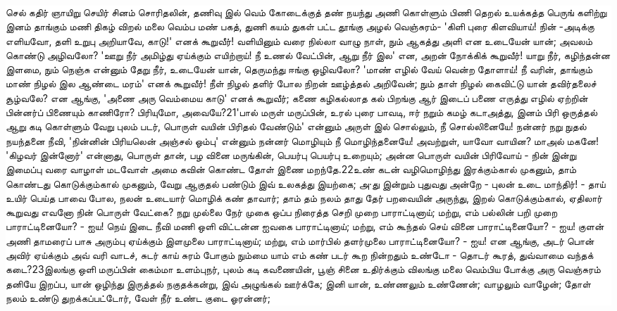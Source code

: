 செல் கதிர் ஞாயிறு செயிர் சினம் சொரிதலின்,
தணிவு இல் வெம் கோடைக்குத் தண் நயந்து அணி கொள்ளும்
பிணி தெறல் உயக்கத்த பெருங் களிற்று இனம் தாங்கும்
மணி திகழ் விறல் மலை வெம்ப மண் பகத்,
துணி கயம் துகள் பட்ட தூங்கு அழல் வெஞ்சுரம்-
'கிளி புரை கிளவியாய்! நின் -அடிக்கு எளியவோ,
தளி உறுபு அறியாவே, காடு!' எனக் கூறுவீர்!
வளியினும் வரை நில்லா வாழு நாள், நும் ஆகத்து
அளி என உடையேன் யான்; அவலம் கொண்டு அழிவலோ?
'ஊறு நீர் அமிழ்து ஏய்க்கும் எயிற்றாய்! நீ உணல் வேட்பின்,
ஆறு நீர் இல' என, அறன் நோக்கிக் கூறுவீர்!
யாறு நீர், கழிந்தன்ன இளமை, நும் நெஞ்சு என்னும்
தேறு நீர், உடையேன் யான், தெருமந்து ஈங்கு ஒழிவலோ?
'மாண் எழில் வேய் வென்ற தோளாய்! நீ வரின், தாங்கும்
மாண் நிழல் இல ஆண்டை மரம்' எனக் கூறுவீர்!
நீள் நிழல் தளிர் போல நிறன் ஊழ்த்தல் அறிவேன்; நும்
தாள் நிழல் கைவிட்டு யான் தவிர்தலைச் சூழ்வலே?
என ஆங்கு,
'அணை அரு வெம்மைய காடு' எனக் கூறுவீர்;
கணை கழிகல்லாத கல் பிறங்கு ஆர் இடைப்
பணை எருத்து எழில் ஏற்றின் பின்னர்ப்
பிணையும் காணிரோ? பிரியுமோ, அவையே?21'பால் மருள் மருப்பின், உரல் புரை பாவடி,
ஈர் நறும் கமழ் கடாஅத்து, இனம் பிரி ஒருத்தல்
ஆறு கடி கொள்ளும் வேறு புலம் படர்,
பொருள் வயின் பிரிதல் வேண்டும்' என்னும்
அருள் இல் சொல்லும், நீ சொல்லினையே!
நன்னர் நறு நுதல் நயந்தனை நீவி,
'நின்னின் பிரியலென் அஞ்சல் ஓம்பு' என்னும்
நன்னர் மொழியும் நீ மொழிந்தனையே!
அவற்றுள், யாவோ வாயின? மாஅல் மகனே!
'கிழவர் இன்னோர்' என்னாது, பொருள் தான்,
பழ வினை மருங்கின், பெயர்பு பெயர்பு உறையும்;
அன்ன பொருள் வயின் பிரிவோய் - நின் இன்று
இமைப்பு வரை வாழாள் மடவோள்
அமை கவின் கொண்ட தோள் இணை மறந்தே.22உண் கடன் வழிமொழிந்து இரக்கும்கால் முகனும், தாம்
கொண்டது கொடுக்கும்கால் முகனும், வேறு ஆகுதல்
பண்டும் இவ் உலகத்து இயற்கை; அ·து இன்றும்
புதுவது அன்றே - புலன் உடை மாந்திர்! -
தாய் உயிர் பெய்த பாவை போல,
நலன் உடையார் மொழிக் கண் தாவார்; தாம் தம் நலம்
தாது தேர் பறவையின் அருந்து, இறல் கொடுக்கும்கால்,
ஏதிலார் கூறுவது எவனோ நின் பொருள் வேட்கை?
நறு முல்லை நேர் முகை ஒப்ப நிரைத்த
செறி முறை பாராட்டினாய்; மற்று, எம் பல்லின்
பறி முறை பாராட்டினையோ? - ஐய!
நெய் இடை நீவி மணி ஒளி விட்டன்ன
ஐவகை பாராட்டினாய்; மற்று, எம் கூந்தல்
செய் வினை பாராட்டினையோ? - ஐய!
குளன் அணி தாமரைப் பாசு அரும்பு ஏய்க்கும்
இளமுலை பாராட்டினாய்; மற்று, எம் மார்பில்
தளர்முலை பாராட்டினையோ? - ஐய!
என ஆங்கு,
அடர் பொன் அவிர் ஏய்க்கும் அவ் வரி வாடச்,
சுடர் காய் சுரம் போகும் நும்மை யாம் எம் கண்
படர் கூற நின்றதும் உண்டோ - தொடர் கூரத்,
துவ்வாமை வந்தக் கடை?23இலங்கு ஒளி மருப்பின் கைம்மா உளம்புநர்,
புலம் கடி கவணையின், பூஞ் சினை உதிர்க்கும்
விலங்கு மலை வெம்பிய போக்கு அரு வெஞ்சுரம்
தனியே இறப்ப, யான் ஒழிந்து இருத்தல்
நகுதக்கன்று, இவ் அழுங்கல் ஊர்க்கே;
இனி யான்,
உண்ணலும் உண்ணேன்; வாழலும் வாழேன்;
தோள் நலம் உண்டு துறக்கப்பட்டோர்,
வேள் நீர் உண்ட குடை ஓரன்னர்;